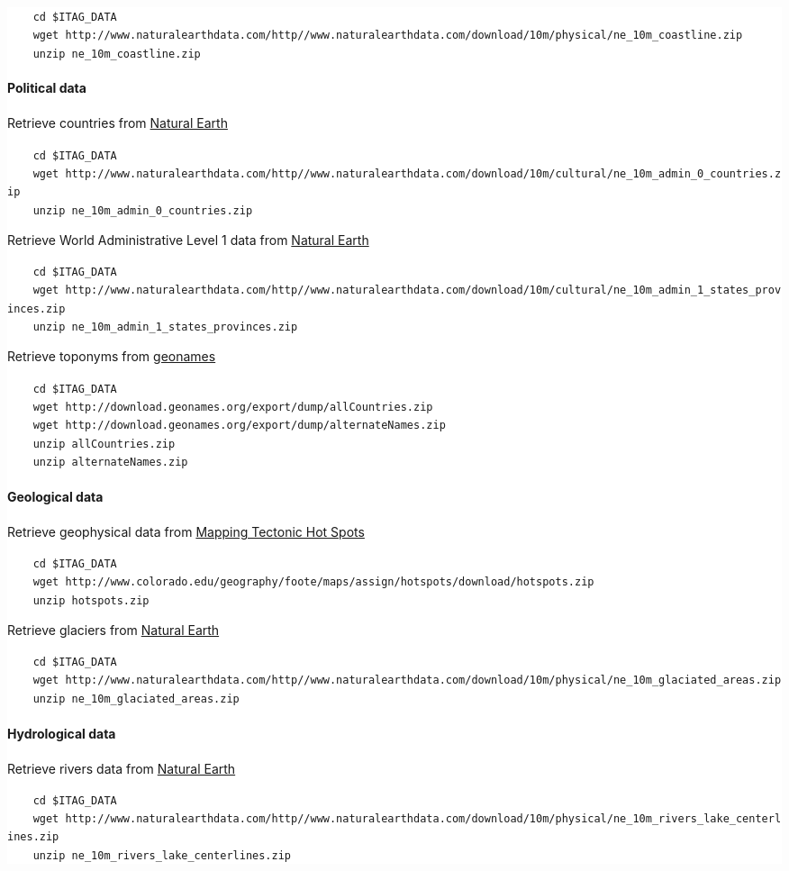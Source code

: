         cd $ITAG_DATA
        wget http://www.naturalearthdata.com/http//www.naturalearthdata.com/download/10m/physical/ne_10m_coastline.zip
        unzip ne_10m_coastline.zip

#### Political data

Retrieve countries from [Natural Earth](http://www.naturalearthdata.com/downloads/10m-cultural-vectors/10m-admin-0-countries/)
        
        cd $ITAG_DATA
        wget http://www.naturalearthdata.com/http//www.naturalearthdata.com/download/10m/cultural/ne_10m_admin_0_countries.zip
        unzip ne_10m_admin_0_countries.zip
        
Retrieve World Administrative Level 1 data from [Natural Earth](http://www.naturalearthdata.com/downloads/10m-cultural-vectors/10m-admin-1-states-provinces/)
        
        cd $ITAG_DATA
        wget http://www.naturalearthdata.com/http//www.naturalearthdata.com/download/10m/cultural/ne_10m_admin_1_states_provinces.zip
        unzip ne_10m_admin_1_states_provinces.zip
        
Retrieve toponyms from [geonames](http://geonames.org)

        cd $ITAG_DATA
        wget http://download.geonames.org/export/dump/allCountries.zip
        wget http://download.geonames.org/export/dump/alternateNames.zip
        unzip allCountries.zip
        unzip alternateNames.zip
        
#### Geological data

Retrieve geophysical data from [Mapping Tectonic Hot Spots](http://www.colorado.edu/geography/foote/maps/assign/hotspots/hotspots.html)

        cd $ITAG_DATA
        wget http://www.colorado.edu/geography/foote/maps/assign/hotspots/download/hotspots.zip
        unzip hotspots.zip

Retrieve glaciers from [Natural Earth](http://www.naturalearthdata.com/downloads/10m-physical-vectors/10m-glaciated-areas/)
        
        cd $ITAG_DATA
        wget http://www.naturalearthdata.com/http//www.naturalearthdata.com/download/10m/physical/ne_10m_glaciated_areas.zip
        unzip ne_10m_glaciated_areas.zip
        
#### Hydrological data

Retrieve rivers data from [Natural Earth](http://www.naturalearthdata.com/downloads/10m-physical-vectors/10m-rivers-lake-centerlines/)
        
        cd $ITAG_DATA
        wget http://www.naturalearthdata.com/http//www.naturalearthdata.com/download/10m/physical/ne_10m_rivers_lake_centerlines.zip
        unzip ne_10m_rivers_lake_centerlines.zip
        